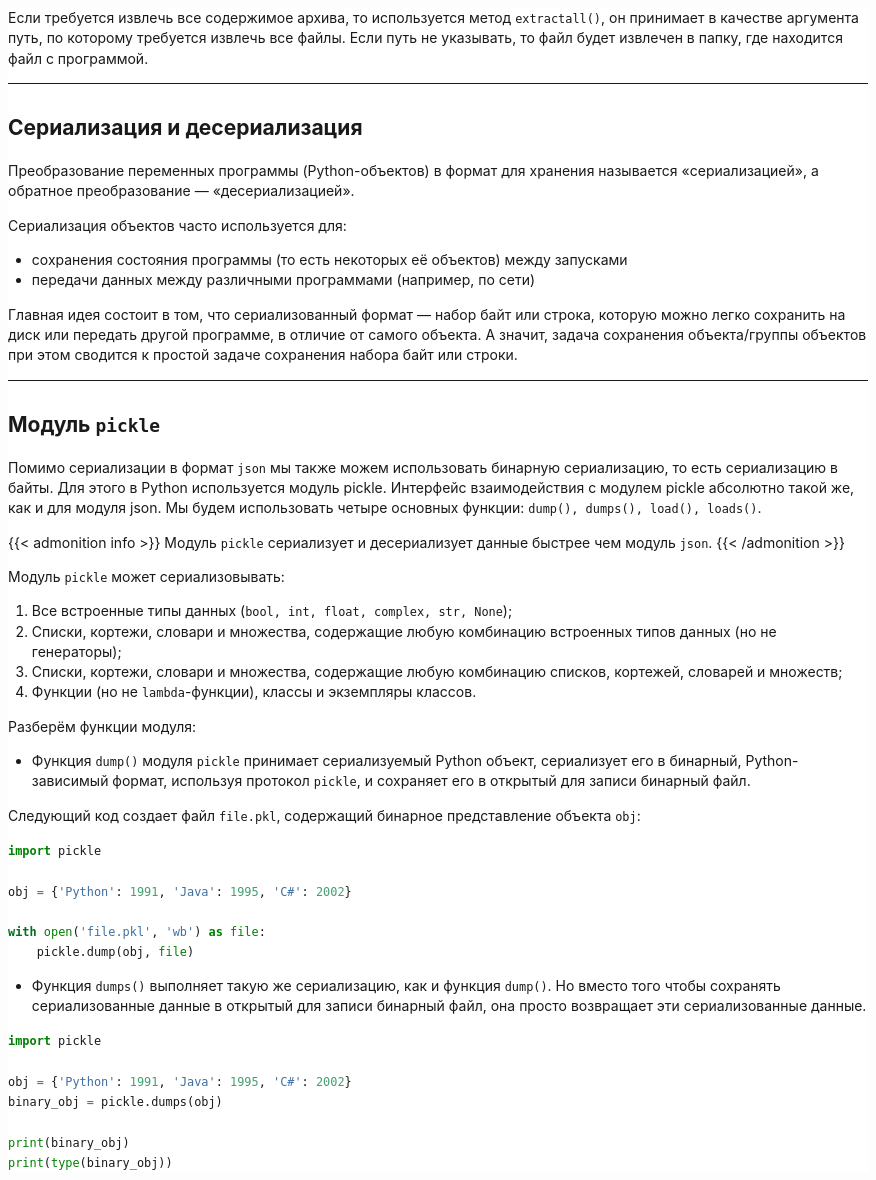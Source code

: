 Если требуется извлечь все содержимое архива, то используется метод `extractall()`, он принимает в качестве аргумента путь, по которому требуется извлечь все файлы. Если путь не указывать, то файл будет извлечен в папку, где находится файл с программой.

---
## Сериализация и десериализация
Преобразование переменных программы (Python-объектов) в формат для хранения называется «сериализацией», а обратное преобразование — «десериализацией».

Сериализация объектов часто используется для:
- сохранения состояния программы (то есть некоторых её объектов) между запусками
- передачи данных между различными программами (например, по сети)

Главная идея состоит в том, что сериализованный формат — набор байт или строка, которую можно легко сохранить на диск или передать другой программе, в отличие от самого объекта. А значит, задача сохранения объекта/группы объектов при этом сводится к простой задаче сохранения набора байт или строки.

---
## Модуль `pickle`
Помимо сериализации в формат `json` мы также можем использовать бинарную сериализацию, то есть сериализацию в байты. Для этого в Python используется модуль pickle. Интерфейс взаимодействия с модулем pickle абсолютно такой же, как и для модуля json. Мы будем использовать четыре основных функции: `dump(), dumps(), load(), loads()`.

{{< admonition info >}}
Модуль `pickle` сериализует и десериализует данные быстрее чем модуль `json`.
{{< /admonition >}}

Модуль `pickle` может сериализовывать:
1. Все встроенные типы данных (`bool, int, float, complex, str, None`);
2. Списки, кортежи, словари и множества, содержащие любую комбинацию встроенных типов данных (но не генераторы);
3. Списки, кортежи, словари и множества, содержащие любую комбинацию списков, кортежей, словарей и множеств;
4. Функции (но не `lambda`-функции), классы и экземпляры классов.

Разберём функции модуля:

* Функция `dump()` модуля `pickle` принимает сериализуемый Python объект, сериализует его в бинарный, Python-зависимый формат, используя протокол `pickle`, и сохраняет его в открытый для записи бинарный файл.

Следующий код создает файл `file.pkl`, содержащий бинарное представление объекта `obj`:
```py
import pickle

obj = {'Python': 1991, 'Java': 1995, 'C#': 2002}

with open('file.pkl', 'wb') as file:
    pickle.dump(obj, file)
```

* Функция `dumps()` выполняет такую же сериализацию, как и функция `dump()`. Но вместо того чтобы сохранять сериализованные данные в открытый для записи бинарный файл, она просто возвращает эти сериализованные данные.
```py
import pickle

obj = {'Python': 1991, 'Java': 1995, 'C#': 2002}
binary_obj = pickle.dumps(obj)

print(binary_obj)
print(type(binary_obj))
```
